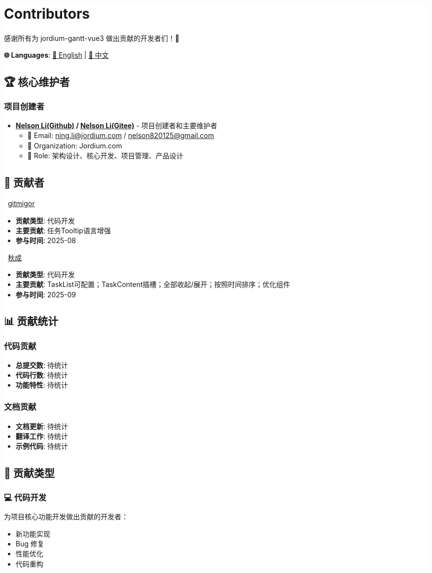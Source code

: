 # Contributors

感谢所有为 jordium-gantt-vue3 做出贡献的开发者们！🎉

**🌐 Languages**: [📖 English](./CONTRIBUTORS-EN.md) | [📖 中文](./CONTRIBUTORS.md)

## 🏆 核心维护者

### 项目创建者
- **[Nelson Li(Github)](https://github.com/nelson820125) / [Nelson Li(Gitee)](https://gitee.com/breathjoy)** - 项目创建者和主要维护者
  - 📧 Email: ning.li@jordium.com / nelson820125@gmail.com
  - 🏢 Organization: Jordium.com
  - 💼 Role: 架构设计、核心开发、项目管理、产品设计

## 🤝 贡献者


<img src="https://avatars.githubusercontent.com/u/12778673?v=4" alt="" width="32" style="vertical-align:middle;margin-right:8px;" />[gitmigor](https://github.com/gitmigor)
- **贡献类型**: 代码开发
- **主要贡献**: 任务Tooltip语言增强
- **参与时间**: 2025-08

<img src="https://foruda.gitee.com/avatar/1676904209687527903/139467_qiuchengw_1578919251.jpg!avatar200" alt="" width="32" style="vertical-align:middle;margin-right:8px;" />[秋成](https://gitee.com/qiuchengw)
- **贡献类型**: 代码开发
- **主要贡献**: TaskList可配置；TaskContent插槽；全部收起/展开；按照时间排序；优化组件
- **参与时间**: 2025-09


## 📊 贡献统计

### 代码贡献
- **总提交数**: 待统计
- **代码行数**: 待统计
- **功能特性**: 待统计

### 文档贡献
- **文档更新**: 待统计
- **翻译工作**: 待统计
- **示例代码**: 待统计

## 🎯 贡献类型

### 💻 代码开发
为项目核心功能开发做出贡献的开发者：
- 新功能实现
- Bug 修复
- 性能优化
- 代码重构

